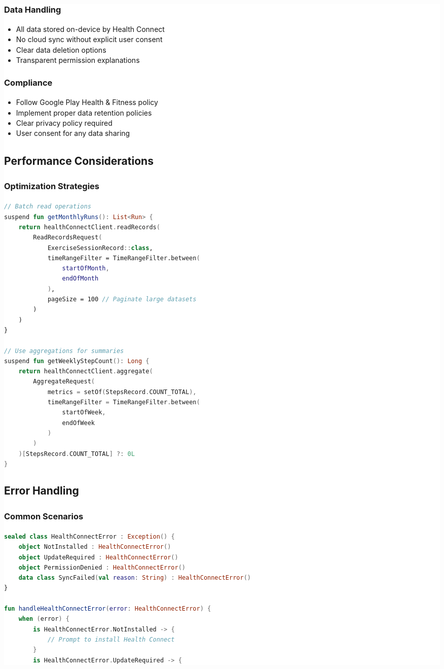 ### Data Handling
- All data stored on-device by Health Connect
- No cloud sync without explicit user consent
- Clear data deletion options
- Transparent permission explanations

### Compliance
- Follow Google Play Health & Fitness policy
- Implement proper data retention policies
- Clear privacy policy required
- User consent for any data sharing

## Performance Considerations

### Optimization Strategies
```kotlin
// Batch read operations
suspend fun getMonthlyRuns(): List<Run> {
    return healthConnectClient.readRecords(
        ReadRecordsRequest(
            ExerciseSessionRecord::class,
            timeRangeFilter = TimeRangeFilter.between(
                startOfMonth,
                endOfMonth
            ),
            pageSize = 100 // Paginate large datasets
        )
    )
}

// Use aggregations for summaries
suspend fun getWeeklyStepCount(): Long {
    return healthConnectClient.aggregate(
        AggregateRequest(
            metrics = setOf(StepsRecord.COUNT_TOTAL),
            timeRangeFilter = TimeRangeFilter.between(
                startOfWeek,
                endOfWeek
            )
        )
    )[StepsRecord.COUNT_TOTAL] ?: 0L
}
```

## Error Handling

### Common Scenarios
```kotlin
sealed class HealthConnectError : Exception() {
    object NotInstalled : HealthConnectError()
    object UpdateRequired : HealthConnectError()
    object PermissionDenied : HealthConnectError()
    data class SyncFailed(val reason: String) : HealthConnectError()
}

fun handleHealthConnectError(error: HealthConnectError) {
    when (error) {
        is HealthConnectError.NotInstalled -> {
            // Prompt to install Health Connect
        }
        is HealthConnectError.UpdateRequired -> {
```